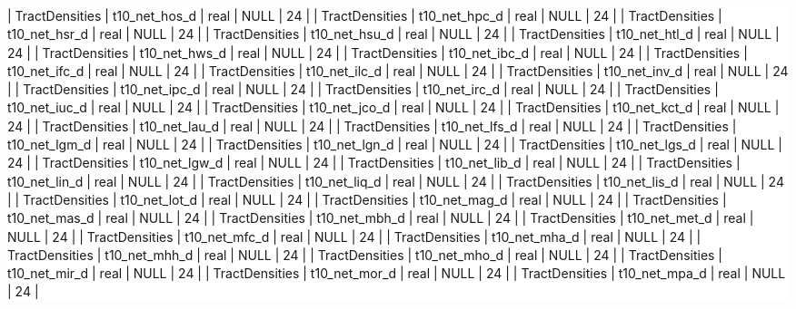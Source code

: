 | TractDensities          | t10_net_hos_d    | real      | NULL                     | 24                |
| TractDensities          | t10_net_hpc_d    | real      | NULL                     | 24                |
| TractDensities          | t10_net_hsr_d    | real      | NULL                     | 24                |
| TractDensities          | t10_net_hsu_d    | real      | NULL                     | 24                |
| TractDensities          | t10_net_htl_d    | real      | NULL                     | 24                |
| TractDensities          | t10_net_hws_d    | real      | NULL                     | 24                |
| TractDensities          | t10_net_ibc_d    | real      | NULL                     | 24                |
| TractDensities          | t10_net_ifc_d    | real      | NULL                     | 24                |
| TractDensities          | t10_net_ilc_d    | real      | NULL                     | 24                |
| TractDensities          | t10_net_inv_d    | real      | NULL                     | 24                |
| TractDensities          | t10_net_ipc_d    | real      | NULL                     | 24                |
| TractDensities          | t10_net_irc_d    | real      | NULL                     | 24                |
| TractDensities          | t10_net_iuc_d    | real      | NULL                     | 24                |
| TractDensities          | t10_net_jco_d    | real      | NULL                     | 24                |
| TractDensities          | t10_net_kct_d    | real      | NULL                     | 24                |
| TractDensities          | t10_net_lau_d    | real      | NULL                     | 24                |
| TractDensities          | t10_net_lfs_d    | real      | NULL                     | 24                |
| TractDensities          | t10_net_lgm_d    | real      | NULL                     | 24                |
| TractDensities          | t10_net_lgn_d    | real      | NULL                     | 24                |
| TractDensities          | t10_net_lgs_d    | real      | NULL                     | 24                |
| TractDensities          | t10_net_lgw_d    | real      | NULL                     | 24                |
| TractDensities          | t10_net_lib_d    | real      | NULL                     | 24                |
| TractDensities          | t10_net_lin_d    | real      | NULL                     | 24                |
| TractDensities          | t10_net_liq_d    | real      | NULL                     | 24                |
| TractDensities          | t10_net_lis_d    | real      | NULL                     | 24                |
| TractDensities          | t10_net_lot_d    | real      | NULL                     | 24                |
| TractDensities          | t10_net_mag_d    | real      | NULL                     | 24                |
| TractDensities          | t10_net_mas_d    | real      | NULL                     | 24                |
| TractDensities          | t10_net_mbh_d    | real      | NULL                     | 24                |
| TractDensities          | t10_net_met_d    | real      | NULL                     | 24                |
| TractDensities          | t10_net_mfc_d    | real      | NULL                     | 24                |
| TractDensities          | t10_net_mha_d    | real      | NULL                     | 24                |
| TractDensities          | t10_net_mhh_d    | real      | NULL                     | 24                |
| TractDensities          | t10_net_mho_d    | real      | NULL                     | 24                |
| TractDensities          | t10_net_mir_d    | real      | NULL                     | 24                |
| TractDensities          | t10_net_mor_d    | real      | NULL                     | 24                |
| TractDensities          | t10_net_mpa_d    | real      | NULL                     | 24                |
